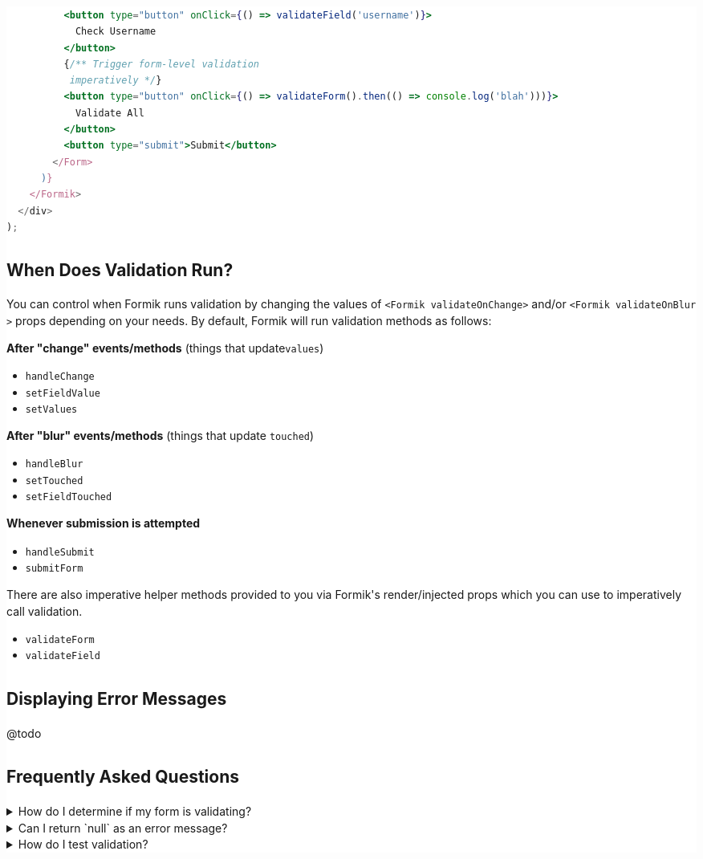 ```jsx
          <button type="button" onClick={() => validateField('username')}>
            Check Username
          </button>
          {/** Trigger form-level validation
           imperatively */}
          <button type="button" onClick={() => validateForm().then(() => console.log('blah')))}>
            Validate All
          </button>
          <button type="submit">Submit</button>
        </Form>
      )}
    </Formik>
  </div>
);
```

## When Does Validation Run?

You can control when Formik runs validation by changing the values of `<Formik validateOnChange>` and/or `<Formik validateOnBlur>` props depending on your needs. By default, Formik will run validation methods as follows:

**After "change" events/methods** (things that update`values`)

* `handleChange`
* `setFieldValue`
* `setValues`

**After "blur" events/methods** (things that update `touched`)

* `handleBlur`
* `setTouched`
* `setFieldTouched`

**Whenever submission is attempted**

* `handleSubmit`
* `submitForm`

There are also imperative helper methods provided to you via Formik's render/injected props which you can use to imperatively call validation.

* `validateForm`
* `validateField`

## Displaying Error Messages

@todo

## Frequently Asked Questions

<details><summary>How do I determine if my form is validating?</summary></details>

<details><summary>Can I return `null` as an error message?</summary></details>

<details><summary>How do I test validation?</summary></details>
